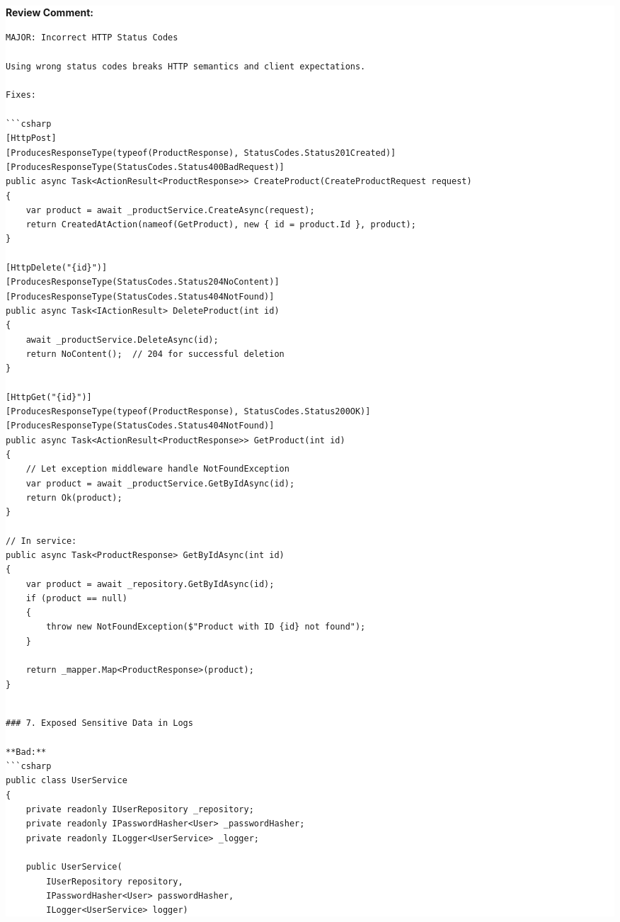 **Review Comment:**
```
MAJOR: Incorrect HTTP Status Codes

Using wrong status codes breaks HTTP semantics and client expectations.

Fixes:

```csharp
[HttpPost]
[ProducesResponseType(typeof(ProductResponse), StatusCodes.Status201Created)]
[ProducesResponseType(StatusCodes.Status400BadRequest)]
public async Task<ActionResult<ProductResponse>> CreateProduct(CreateProductRequest request)
{
    var product = await _productService.CreateAsync(request);
    return CreatedAtAction(nameof(GetProduct), new { id = product.Id }, product);
}

[HttpDelete("{id}")]
[ProducesResponseType(StatusCodes.Status204NoContent)]
[ProducesResponseType(StatusCodes.Status404NotFound)]
public async Task<IActionResult> DeleteProduct(int id)
{
    await _productService.DeleteAsync(id);
    return NoContent();  // 204 for successful deletion
}

[HttpGet("{id}")]
[ProducesResponseType(typeof(ProductResponse), StatusCodes.Status200OK)]
[ProducesResponseType(StatusCodes.Status404NotFound)]
public async Task<ActionResult<ProductResponse>> GetProduct(int id)
{
    // Let exception middleware handle NotFoundException
    var product = await _productService.GetByIdAsync(id);
    return Ok(product);
}

// In service:
public async Task<ProductResponse> GetByIdAsync(int id)
{
    var product = await _repository.GetByIdAsync(id);
    if (product == null)
    {
        throw new NotFoundException($"Product with ID {id} not found");
    }

    return _mapper.Map<ProductResponse>(product);
}
```
```

### 7. Exposed Sensitive Data in Logs

**Bad:**
```csharp
public class UserService
{
    private readonly IUserRepository _repository;
    private readonly IPasswordHasher<User> _passwordHasher;
    private readonly ILogger<UserService> _logger;

    public UserService(
        IUserRepository repository,
        IPasswordHasher<User> passwordHasher,
        ILogger<UserService> logger)
```
